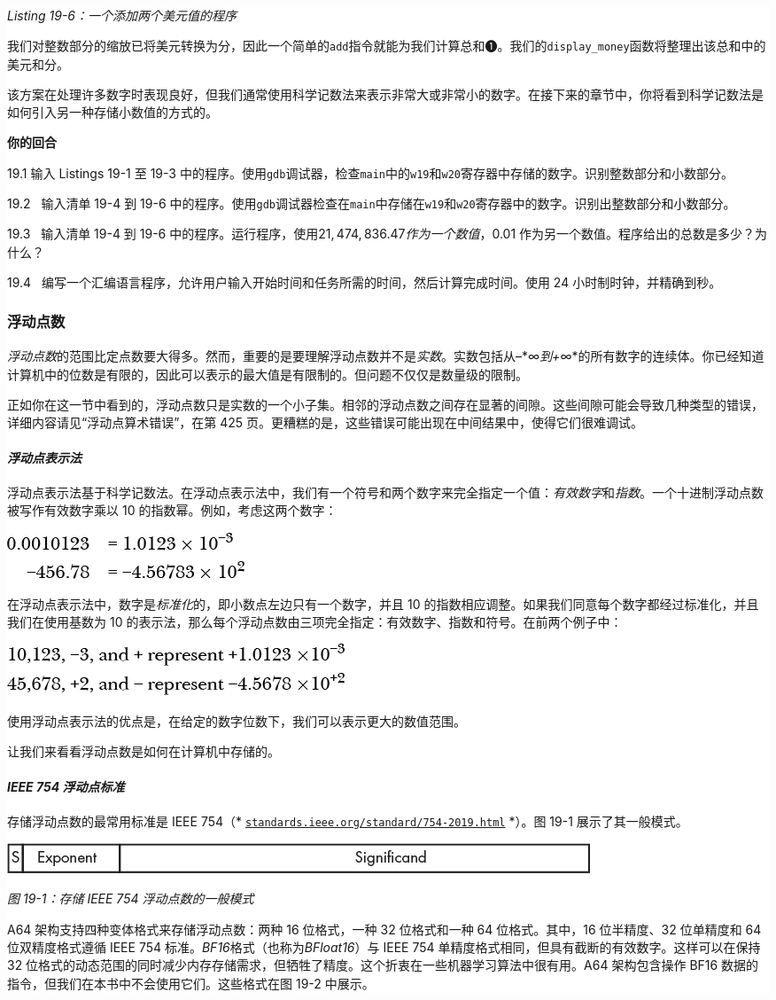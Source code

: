 *Listing 19-6：一个添加两个美元值的程序*

我们对整数部分的缩放已将美元转换为分，因此一个简单的`add`指令就能为我们计算总和❶。我们的`display_money`函数将整理出该总和中的美元和分。

该方案在处理许多数字时表现良好，但我们通常使用科学记数法来表示非常大或非常小的数字。在接下来的章节中，你将看到科学记数法是如何引入另一种存储小数值的方式的。

**你的回合**

19.1 输入 Listings 19-1 至 19-3 中的程序。使用`gdb`调试器，检查`main`中的`w19`和`w20`寄存器中存储的数字。识别整数部分和小数部分。

19.2   输入清单 19-4 到 19-6 中的程序。使用`gdb`调试器检查在`main`中存储在`w19`和`w20`寄存器中的数字。识别出整数部分和小数部分。

19.3   输入清单 19-4 到 19-6 中的程序。运行程序，使用$21,474,836.47 作为一个数值，$0.01 作为另一个数值。程序给出的总数是多少？为什么？

19.4   编写一个汇编语言程序，允许用户输入开始时间和任务所需的时间，然后计算完成时间。使用 24 小时制时钟，并精确到秒。

### **浮动点数**

*浮动点数*的范围比定点数要大得多。然而，重要的是要理解浮动点数并不是*实数*。实数包括从–*∞*到+*∞*的所有数字的连续体。你已经知道计算机中的位数是有限的，因此可以表示的最大值是有限制的。但问题不仅仅是数量级的限制。

正如你在这一节中看到的，浮动点数只是实数的一个小子集。相邻的浮动点数之间存在显著的间隙。这些间隙可能会导致几种类型的错误，详细内容请见“浮动点算术错误”，在第 425 页。更糟糕的是，这些错误可能出现在中间结果中，使得它们很难调试。

#### ***浮动点表示法***

浮动点表示法基于科学记数法。在浮动点表示法中，我们有一个符号和两个数字来完全指定一个值：*有效数字*和*指数*。一个十进制浮动点数被写作有效数字乘以 10 的指数幂。例如，考虑这两个数字：

![Image](img/pg448_Image_300.jpg)

在浮动点表示法中，数字是*标准化*的，即小数点左边只有一个数字，并且 10 的指数相应调整。如果我们同意每个数字都经过标准化，并且我们在使用基数为 10 的表示法，那么每个浮动点数由三项完全指定：有效数字、指数和符号。在前两个例子中：

![Image](img/pg448_Image_301.jpg)

使用浮动点表示法的优点是，在给定的数字位数下，我们可以表示更大的数值范围。

让我们来看看浮动点数是如何在计算机中存储的。

#### ***IEEE 754 浮动点标准***

存储浮动点数的最常用标准是 IEEE 754（* [`standards.ieee.org/standard/754-2019.html`](https://standards.ieee.org/standard/754-2019.html) *）。图 19-1 展示了其一般模式。

![Image](img/pg448_Image_302.jpg)

*图 19-1：存储 IEEE 754 浮动点数的一般模式*

A64 架构支持四种变体格式来存储浮动点数：两种 16 位格式，一种 32 位格式和一种 64 位格式。其中，16 位半精度、32 位单精度和 64 位双精度格式遵循 IEEE 754 标准。*BF16*格式（也称为*BFloat16*）与 IEEE 754 单精度格式相同，但具有截断的有效数字。这样可以在保持 32 位格式的动态范围的同时减少内存存储需求，但牺牲了精度。这个折衷在一些机器学习算法中很有用。A64 架构包含操作 BF16 数据的指令，但我们在本书中不会使用它们。这些格式在图 19-2 中展示。
